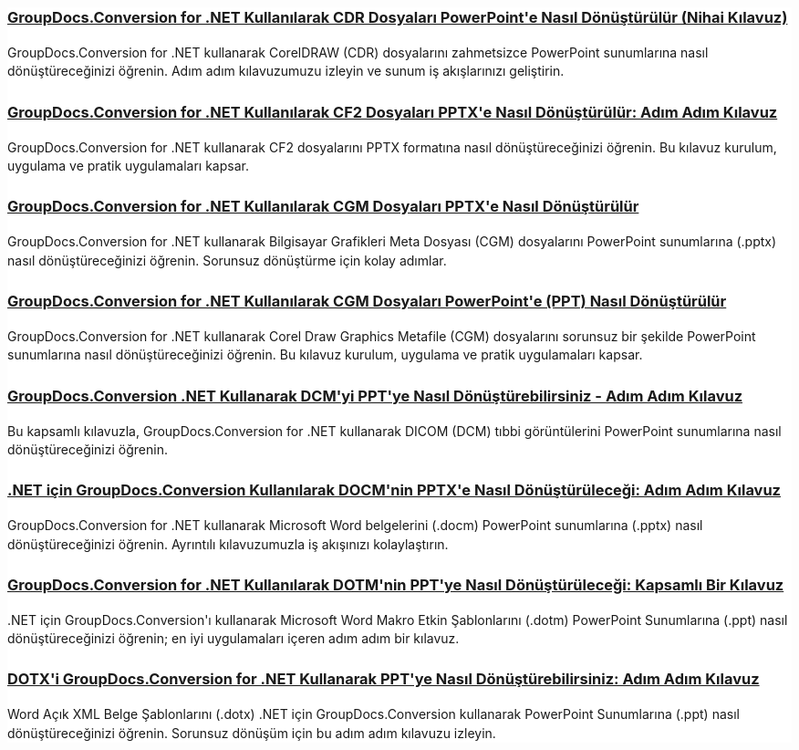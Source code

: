 ### [GroupDocs.Conversion for .NET Kullanılarak CDR Dosyaları PowerPoint'e Nasıl Dönüştürülür (Nihai Kılavuz)](./convert-cdr-to-powerpoint-groupdocs-conversion-net/)
GroupDocs.Conversion for .NET kullanarak CorelDRAW (CDR) dosyalarını zahmetsizce PowerPoint sunumlarına nasıl dönüştüreceğinizi öğrenin. Adım adım kılavuzumuzu izleyin ve sunum iş akışlarınızı geliştirin.

### [GroupDocs.Conversion for .NET Kullanılarak CF2 Dosyaları PPTX'e Nasıl Dönüştürülür: Adım Adım Kılavuz](./convert-cf2-to-pptx-groupdocs-net/)
GroupDocs.Conversion for .NET kullanarak CF2 dosyalarını PPTX formatına nasıl dönüştüreceğinizi öğrenin. Bu kılavuz kurulum, uygulama ve pratik uygulamaları kapsar.

### [GroupDocs.Conversion for .NET Kullanılarak CGM Dosyaları PPTX'e Nasıl Dönüştürülür](./convert-cgm-to-pptx-groupdocs-conversion-net/)
GroupDocs.Conversion for .NET kullanarak Bilgisayar Grafikleri Meta Dosyası (CGM) dosyalarını PowerPoint sunumlarına (.pptx) nasıl dönüştüreceğinizi öğrenin. Sorunsuz dönüştürme için kolay adımlar.

### [GroupDocs.Conversion for .NET Kullanılarak CGM Dosyaları PowerPoint'e (PPT) Nasıl Dönüştürülür](./convert-cgm-to-ppt-groupdocs-conversion-net/)
GroupDocs.Conversion for .NET kullanarak Corel Draw Graphics Metafile (CGM) dosyalarını sorunsuz bir şekilde PowerPoint sunumlarına nasıl dönüştüreceğinizi öğrenin. Bu kılavuz kurulum, uygulama ve pratik uygulamaları kapsar.

### [GroupDocs.Conversion .NET Kullanarak DCM'yi PPT'ye Nasıl Dönüştürebilirsiniz - Adım Adım Kılavuz](./convert-dcm-to-ppt-groupdocs-conversion-net/)
Bu kapsamlı kılavuzla, GroupDocs.Conversion for .NET kullanarak DICOM (DCM) tıbbi görüntülerini PowerPoint sunumlarına nasıl dönüştüreceğinizi öğrenin.

### [.NET için GroupDocs.Conversion Kullanılarak DOCM'nin PPTX'e Nasıl Dönüştürüleceği: Adım Adım Kılavuz](./convert-docm-to-pptx-groupdocs-net/)
GroupDocs.Conversion for .NET kullanarak Microsoft Word belgelerini (.docm) PowerPoint sunumlarına (.pptx) nasıl dönüştüreceğinizi öğrenin. Ayrıntılı kılavuzumuzla iş akışınızı kolaylaştırın.

### [GroupDocs.Conversion for .NET Kullanılarak DOTM'nin PPT'ye Nasıl Dönüştürüleceği: Kapsamlı Bir Kılavuz](./convert-dotm-to-ppt-groupdocs-conversion-net/)
.NET için GroupDocs.Conversion'ı kullanarak Microsoft Word Makro Etkin Şablonlarını (.dotm) PowerPoint Sunumlarına (.ppt) nasıl dönüştüreceğinizi öğrenin; en iyi uygulamaları içeren adım adım bir kılavuz.

### [DOTX'i GroupDocs.Conversion for .NET Kullanarak PPT'ye Nasıl Dönüştürebilirsiniz: Adım Adım Kılavuz](./convert-dotx-to-ppt-groupdocs-net/)
Word Açık XML Belge Şablonlarını (.dotx) .NET için GroupDocs.Conversion kullanarak PowerPoint Sunumlarına (.ppt) nasıl dönüştüreceğinizi öğrenin. Sorunsuz dönüşüm için bu adım adım kılavuzu izleyin.

